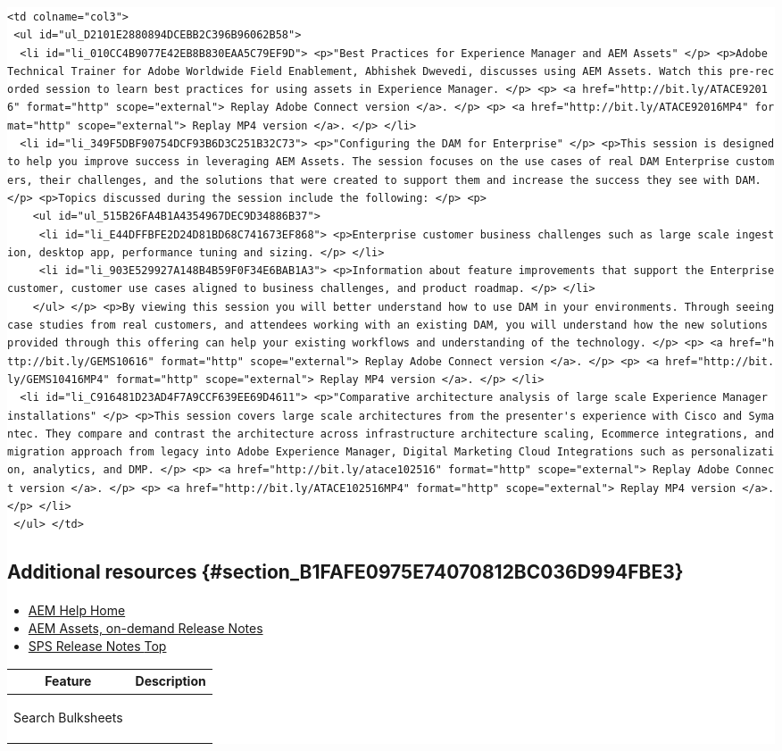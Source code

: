     <td colname="col3"> 
     <ul id="ul_D2101E2880894DCEBB2C396B96062B58"> 
      <li id="li_010CC4B9077E42EB8B830EAA5C79EF9D"> <p>"Best Practices for Experience Manager and AEM Assets" </p> <p>Adobe Technical Trainer for Adobe Worldwide Field Enablement, Abhishek Dwevedi, discusses using AEM Assets. Watch this pre-recorded session to learn best practices for using assets in Experience Manager. </p> <p> <a href="http://bit.ly/ATACE92016" format="http" scope="external"> Replay Adobe Connect version </a>. </p> <p> <a href="http://bit.ly/ATACE92016MP4" format="http" scope="external"> Replay MP4 version </a>. </p> </li> 
      <li id="li_349F5DBF90754DCF93B6D3C251B32C73"> <p>"Configuring the DAM for Enterprise" </p> <p>This session is designed to help you improve success in leveraging AEM Assets. The session focuses on the use cases of real DAM Enterprise customers, their challenges, and the solutions that were created to support them and increase the success they see with DAM. </p> <p>Topics discussed during the session include the following: </p> <p> 
        <ul id="ul_515B26FA4B1A4354967DEC9D34886B37"> 
         <li id="li_E44DFFBFE2D24D81BD68C741673EF868"> <p>Enterprise customer business challenges such as large scale ingestion, desktop app, performance tuning and sizing. </p> </li> 
         <li id="li_903E529927A148B4B59F0F34E6BAB1A3"> <p>Information about feature improvements that support the Enterprise customer, customer use cases aligned to business challenges, and product roadmap. </p> </li> 
        </ul> </p> <p>By viewing this session you will better understand how to use DAM in your environments. Through seeing case studies from real customers, and attendees working with an existing DAM, you will understand how the new solutions provided through this offering can help your existing workflows and understanding of the technology. </p> <p> <a href="http://bit.ly/GEMS10616" format="http" scope="external"> Replay Adobe Connect version </a>. </p> <p> <a href="http://bit.ly/GEMS10416MP4" format="http" scope="external"> Replay MP4 version </a>. </p> </li> 
      <li id="li_C916481D23AD4F7A9CCF639EE69D4611"> <p>"Comparative architecture analysis of large scale Experience Manager installations" </p> <p>This session covers large scale architectures from the presenter's experience with Cisco and Symantec. They compare and contrast the architecture across infrastructure architecture scaling, Ecommerce integrations, and migration approach from legacy into Adobe Experience Manager, Digital Marketing Cloud Integrations such as personalization, analytics, and DMP. </p> <p> <a href="http://bit.ly/atace102516" format="http" scope="external"> Replay Adobe Connect version </a>. </p> <p> <a href="http://bit.ly/ATACE102516MP4" format="http" scope="external"> Replay MP4 version </a>. </p> </li> 
     </ul> </td> 
   </tr> 
  </tbody> 
 </tgroup> 
</table>



## Additional resources {#section_B1FAFE0975E74070812BC036D994FBE3}

* [ AEM Help Home ](http://docs.adobe.com)
* [ AEM Assets, on-demand Release Notes ](https://docs.adobe.com/docs/en/aod/overview/release-notes.html)
* [ SPS Release Notes ](https://marketing.adobe.com/resources/help/en_US/s7/release_notes/index.html)
[ Top ](11102016.md#marketingcloud)

<table id="table_A41D8C79DEE84AE59FE9C8D2D291FCD7"> 
 <tgroup cols="2"> 
  <colspec colnum="1" colname="col1" colwidth="1.00*" /> 
  <colspec colnum="2" colname="col2" colwidth="1.45*" /> 
  <thead> 
   <tr> 
    <th colname="col1" class="entry"> Feature </th> 
    <th colname="col2" class="entry"> Description </th> 
   </tr> 
  </thead> 
  <tbody> 
   <tr> 
    <td colname="col1"> <p>Search Bulksheets </p> </td> 